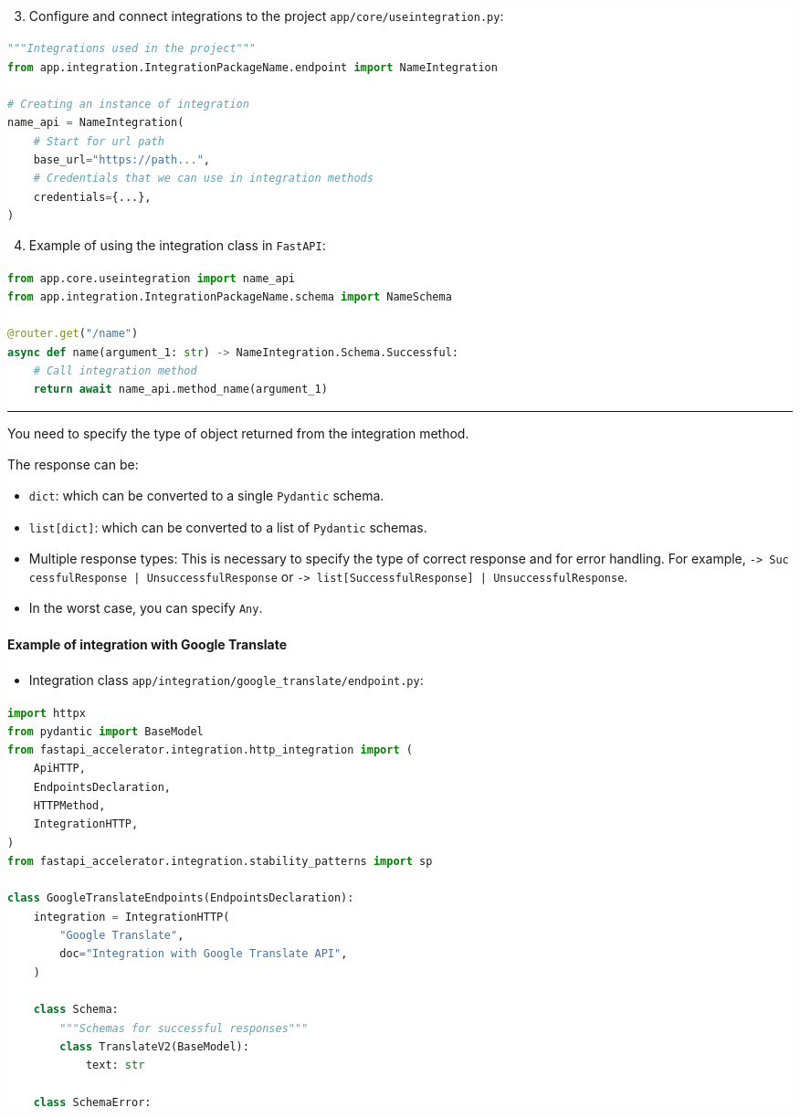 3. Configure and connect integrations to the project `app/core/useintegration.py`:

```python
"""Integrations used in the project"""
from app.integration.IntegrationPackageName.endpoint import NameIntegration

# Creating an instance of integration
name_api = NameIntegration(
    # Start for url path
    base_url="https://path...",
    # Credentials that we can use in integration methods
    credentials={...},
)
```

4. Example of using the integration class in `FastAPI`:

```python
from app.core.useintegration import name_api
from app.integration.IntegrationPackageName.schema import NameSchema

@router.get("/name")
async def name(argument_1: str) -> NameIntegration.Schema.Successful:
    # Call integration method
    return await name_api.method_name(argument_1)
```

---

You need to specify the type of object returned from the integration method.

The response can be:

-   `dict`: which can be converted to a single `Pydantic` schema.

-   `list[dict]`: which can be converted to a list of `Pydantic` schemas.

-   Multiple response types: This is necessary to specify the type of correct response and for error handling. For example, `-> SuccessfulResponse | UnsuccessfulResponse` or `-> list[SuccessfulResponse] | UnsuccessfulResponse`.

-   In the worst case, you can specify `Any`.

#### Example of integration with Google Translate

-   Integration class `app/integration/google_translate/endpoint.py`:

```python
import httpx
from pydantic import BaseModel
from fastapi_accelerator.integration.http_integration import (
    ApiHTTP,
    EndpointsDeclaration,
    HTTPMethod,
    IntegrationHTTP,
)
from fastapi_accelerator.integration.stability_patterns import sp

class GoogleTranslateEndpoints(EndpointsDeclaration):
    integration = IntegrationHTTP(
        "Google Translate",
        doc="Integration with Google Translate API",
    )

    class Schema:
        """Schemas for successful responses"""
        class TranslateV2(BaseModel):
            text: str

    class SchemaError:
```